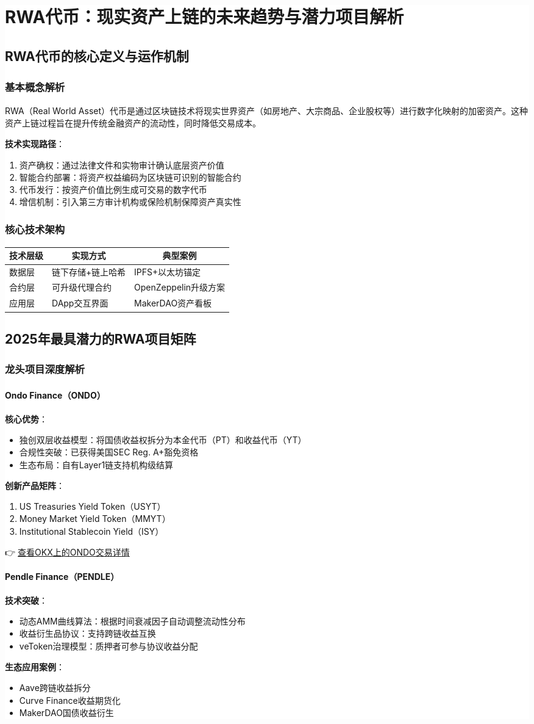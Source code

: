 # RWA代币：现实资产上链的未来趋势与潜力项目解析

## RWA代币的核心定义与运作机制

### 基本概念解析
RWA（Real World Asset）代币是通过区块链技术将现实世界资产（如房地产、大宗商品、企业股权等）进行数字化映射的加密资产。这种资产上链过程旨在提升传统金融资产的流动性，同时降低交易成本。

**技术实现路径**：
1. 资产确权：通过法律文件和实物审计确认底层资产价值
2. 智能合约部署：将资产权益编码为区块链可识别的智能合约
3. 代币发行：按资产价值比例生成可交易的数字代币
4. 增信机制：引入第三方审计机构或保险机制保障资产真实性

### 核心技术架构
| 技术层级 | 实现方式 | 典型案例 |
|---------|----------|----------|
| 数据层 | 链下存储+链上哈希 | IPFS+以太坊锚定 |
| 合约层 | 可升级代理合约 | OpenZeppelin升级方案 |
| 应用层 | DApp交互界面 | MakerDAO资产看板 |

## 2025年最具潜力的RWA项目矩阵

### 龙头项目深度解析

#### Ondo Finance（ONDO）
**核心优势**：
- 独创双层收益模型：将国债收益权拆分为本金代币（PT）和收益代币（YT）
- 合规性突破：已获得美国SEC Reg. A+豁免资格
- 生态布局：自有Layer1链支持机构级结算

**创新产品矩阵**：
1. US Treasuries Yield Token（USYT）
2. Money Market Yield Token（MMYT）
3. Institutional Stablecoin Yield（ISY）

👉 [查看OKX上的ONDO交易详情](https://bit.ly/okx_welcome)

#### Pendle Finance（PENDLE）
**技术突破**：
- 动态AMM曲线算法：根据时间衰减因子自动调整流动性分布
- 收益衍生品协议：支持跨链收益互换
- veToken治理模型：质押者可参与协议收益分配

**生态应用案例**：
- Aave跨链收益拆分
- Curve Finance收益期货化
- MakerDAO国债收益衍生
